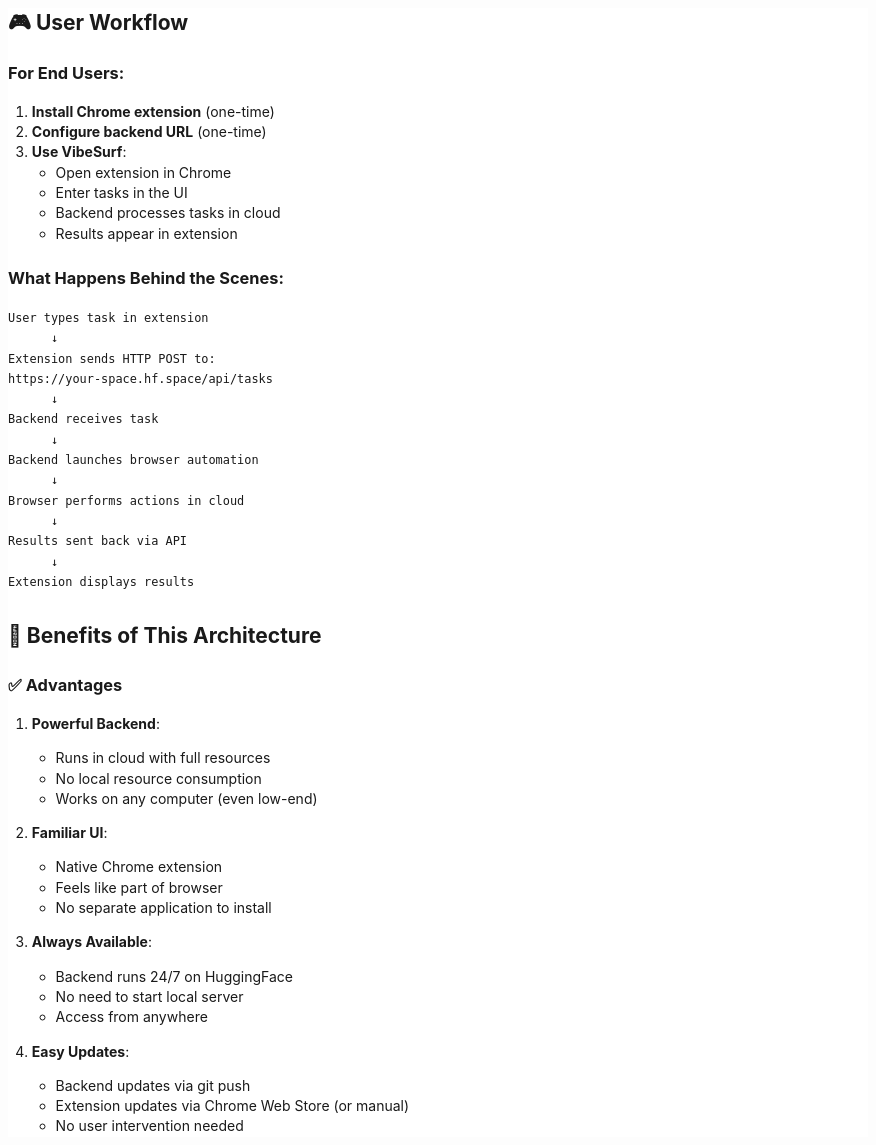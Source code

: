 ## 🎮 User Workflow

### For End Users:

1. **Install Chrome extension** (one-time)
2. **Configure backend URL** (one-time)
3. **Use VibeSurf**:
   - Open extension in Chrome
   - Enter tasks in the UI
   - Backend processes tasks in cloud
   - Results appear in extension

### What Happens Behind the Scenes:

```
User types task in extension
      ↓
Extension sends HTTP POST to:
https://your-space.hf.space/api/tasks
      ↓
Backend receives task
      ↓
Backend launches browser automation
      ↓
Browser performs actions in cloud
      ↓
Results sent back via API
      ↓
Extension displays results
```

## 🌟 Benefits of This Architecture

### ✅ Advantages

1. **Powerful Backend**:
   - Runs in cloud with full resources
   - No local resource consumption
   - Works on any computer (even low-end)

2. **Familiar UI**:
   - Native Chrome extension
   - Feels like part of browser
   - No separate application to install

3. **Always Available**:
   - Backend runs 24/7 on HuggingFace
   - No need to start local server
   - Access from anywhere

4. **Easy Updates**:
   - Backend updates via git push
   - Extension updates via Chrome Web Store (or manual)
   - No user intervention needed
